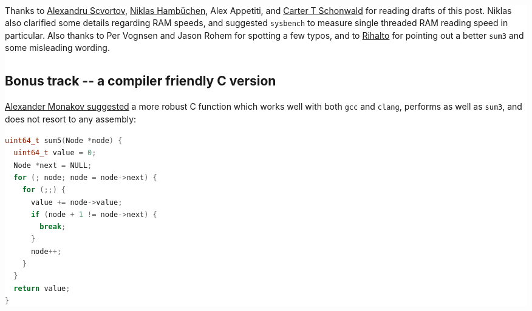 Thanks to [Alexandru Scvortov](https://scvalex.net/), [Niklas Hambüchen](https://nh2.me/), Alex Appetiti, and [Carter T Schonwald](https://twitter.com/cartazio) for reading drafts of this post. Niklas also clarified some details regarding RAM speeds, and suggested `sysbench` to measure single threaded RAM reading speed in particular. Also thanks to Per Vognsen and Jason Rohem for spotting a few typos, and to [Rihalto](https://twitter.com/RhialtoTheM) for pointing out a better `sum3` and some misleading wording.

## Bonus track -- a compiler friendly C version

[Alexander Monakov suggested](https://twitter.com/_monoid/status/1418663360871141376) a more robust C function which works well with both `gcc` and `clang`, performs as well as `sum3`, and does not resort to any assembly:

```c
uint64_t sum5(Node *node) {
  uint64_t value = 0;
  Node *next = NULL;
  for (; node; node = node->next) {
    for (;;) {
      value += node->value;
      if (node + 1 != node->next) {
        break;
      }
      node++;
    }
  }
  return value;
}
```
